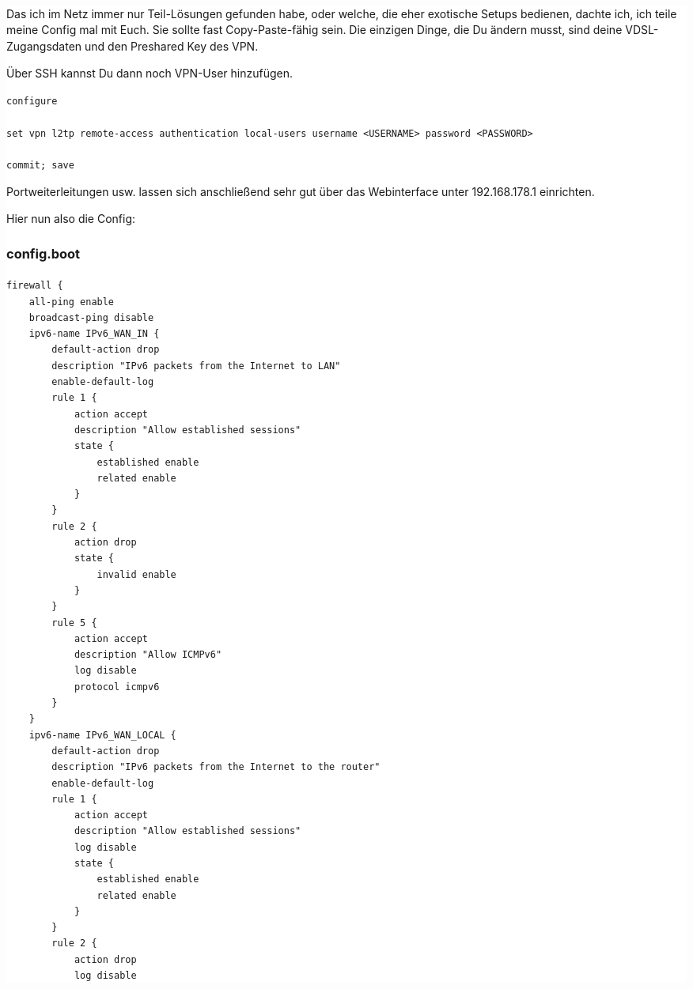 Das ich im Netz immer nur Teil-Lösungen gefunden habe, oder welche, die eher exotische Setups bedienen, dachte ich, ich teile meine Config mal mit Euch.
Sie sollte fast Copy-Paste-fähig sein. Die einzigen Dinge, die Du ändern musst, sind deine VDSL-Zugangsdaten und den Preshared Key des VPN.

Über SSH kannst Du dann noch VPN-User hinzufügen.



    configure

    set vpn l2tp remote-access authentication local-users username <USERNAME> password <PASSWORD>

    commit; save



Portweiterleitungen usw. lassen sich anschließend sehr gut über das Webinterface unter 192.168.178.1 einrichten.

Hier nun also die Config:

### config.boot

    firewall {
        all-ping enable
        broadcast-ping disable
        ipv6-name IPv6_WAN_IN {
            default-action drop
            description "IPv6 packets from the Internet to LAN"
            enable-default-log
            rule 1 {
                action accept
                description "Allow established sessions"
                state {
                    established enable
                    related enable
                }
            }
            rule 2 {
                action drop
                state {
                    invalid enable
                }
            }
            rule 5 {
                action accept
                description "Allow ICMPv6"
                log disable
                protocol icmpv6
            }
        }
        ipv6-name IPv6_WAN_LOCAL {
            default-action drop
            description "IPv6 packets from the Internet to the router"
            enable-default-log
            rule 1 {
                action accept
                description "Allow established sessions"
                log disable
                state {
                    established enable
                    related enable
                }
            }
            rule 2 {
                action drop
                log disable